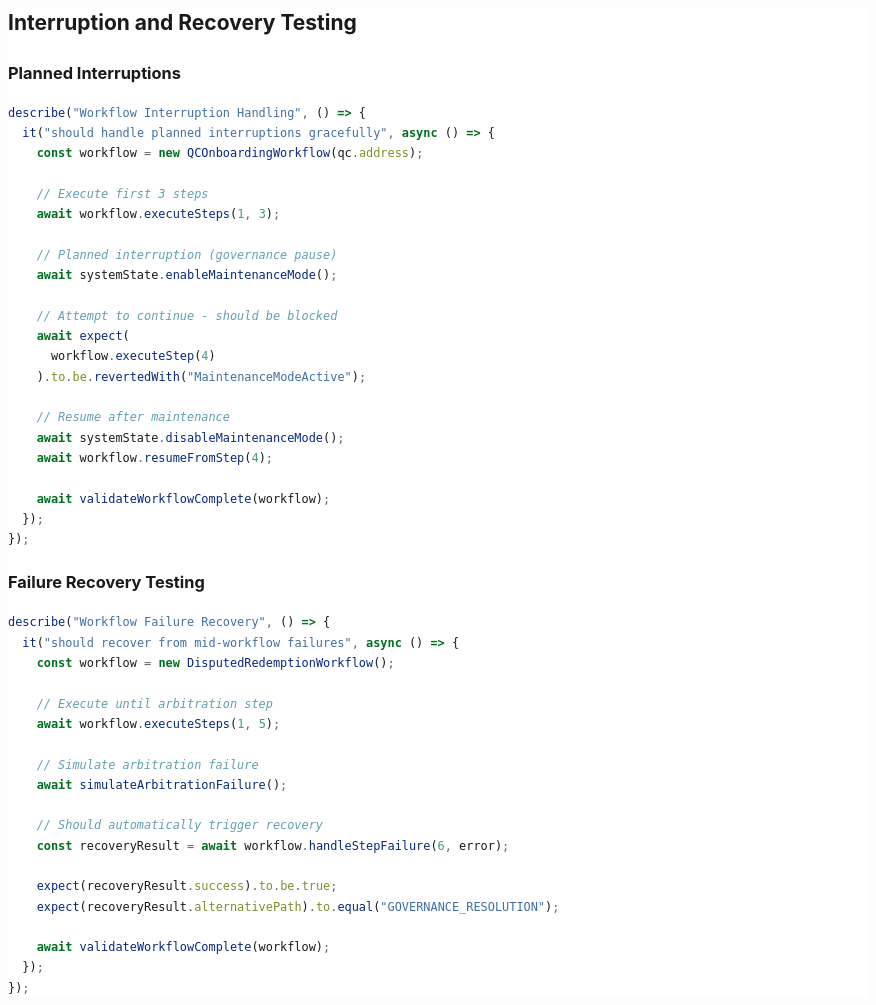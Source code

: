 ## Interruption and Recovery Testing

### Planned Interruptions
```typescript
describe("Workflow Interruption Handling", () => {
  it("should handle planned interruptions gracefully", async () => {
    const workflow = new QCOnboardingWorkflow(qc.address);
    
    // Execute first 3 steps
    await workflow.executeSteps(1, 3);
    
    // Planned interruption (governance pause)
    await systemState.enableMaintenanceMode();
    
    // Attempt to continue - should be blocked
    await expect(
      workflow.executeStep(4)
    ).to.be.revertedWith("MaintenanceModeActive");
    
    // Resume after maintenance
    await systemState.disableMaintenanceMode();
    await workflow.resumeFromStep(4);
    
    await validateWorkflowComplete(workflow);
  });
});
```

### Failure Recovery Testing
```typescript
describe("Workflow Failure Recovery", () => {
  it("should recover from mid-workflow failures", async () => {
    const workflow = new DisputedRedemptionWorkflow();
    
    // Execute until arbitration step
    await workflow.executeSteps(1, 5);
    
    // Simulate arbitration failure
    await simulateArbitrationFailure();
    
    // Should automatically trigger recovery
    const recoveryResult = await workflow.handleStepFailure(6, error);
    
    expect(recoveryResult.success).to.be.true;
    expect(recoveryResult.alternativePath).to.equal("GOVERNANCE_RESOLUTION");
    
    await validateWorkflowComplete(workflow);
  });
});
```

